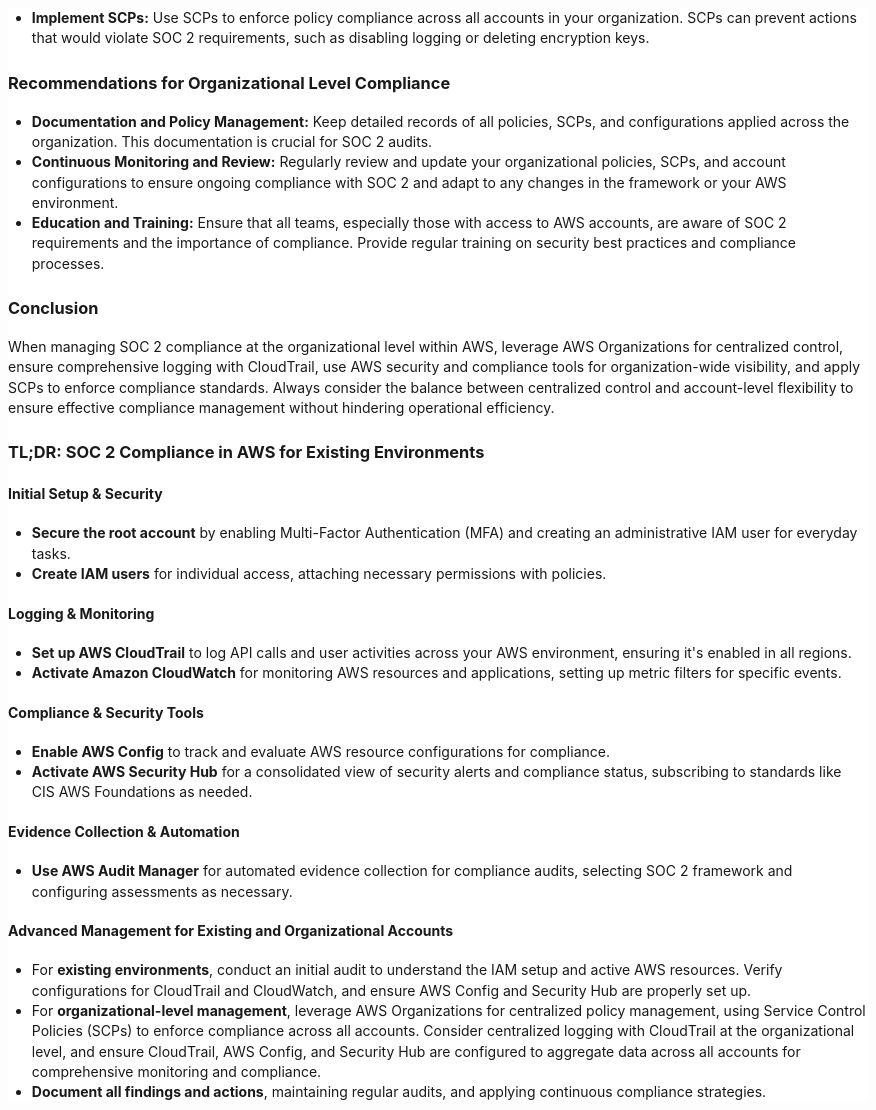 * **Implement SCPs:** Use SCPs to enforce policy compliance across all accounts in your organization. SCPs can prevent actions that would violate SOC 2 requirements, such as disabling logging or deleting encryption keys.

### Recommendations for Organizational Level Compliance

* **Documentation and Policy Management:** Keep detailed records of all policies, SCPs, and configurations applied across the organization. This documentation is crucial for SOC 2 audits.
* **Continuous Monitoring and Review:** Regularly review and update your organizational policies, SCPs, and account configurations to ensure ongoing compliance with SOC 2 and adapt to any changes in the framework or your AWS environment.
* **Education and Training:** Ensure that all teams, especially those with access to AWS accounts, are aware of SOC 2 requirements and the importance of compliance. Provide regular training on security best practices and compliance processes.

### Conclusion

When managing SOC 2 compliance at the organizational level within AWS, leverage AWS Organizations for centralized control, ensure comprehensive logging with CloudTrail, use AWS security and compliance tools for organization-wide visibility, and apply SCPs to enforce compliance standards. Always consider the balance between centralized control and account-level flexibility to ensure effective compliance management without hindering operational efficiency.

### TL;DR: SOC 2 Compliance in AWS for Existing Environments

#### Initial Setup & Security

* **Secure the root account** by enabling Multi-Factor Authentication (MFA) and creating an administrative IAM user for everyday tasks.
* **Create IAM users** for individual access, attaching necessary permissions with policies.

#### Logging & Monitoring

* **Set up AWS CloudTrail** to log API calls and user activities across your AWS environment, ensuring it's enabled in all regions.
* **Activate Amazon CloudWatch** for monitoring AWS resources and applications, setting up metric filters for specific events.

#### Compliance & Security Tools

* **Enable AWS Config** to track and evaluate AWS resource configurations for compliance.
* **Activate AWS Security Hub** for a consolidated view of security alerts and compliance status, subscribing to standards like CIS AWS Foundations as needed.

#### Evidence Collection & Automation

* **Use AWS Audit Manager** for automated evidence collection for compliance audits, selecting SOC 2 framework and configuring assessments as necessary.

#### Advanced Management for Existing and Organizational Accounts

* For **existing environments**, conduct an initial audit to understand the IAM setup and active AWS resources. Verify configurations for CloudTrail and CloudWatch, and ensure AWS Config and Security Hub are properly set up.
* For **organizational-level management**, leverage AWS Organizations for centralized policy management, using Service Control Policies (SCPs) to enforce compliance across all accounts. Consider centralized logging with CloudTrail at the organizational level, and ensure CloudTrail, AWS Config, and Security Hub are configured to aggregate data across all accounts for comprehensive monitoring and compliance.
* **Document all findings and actions**, maintaining regular audits, and applying continuous compliance strategies.
